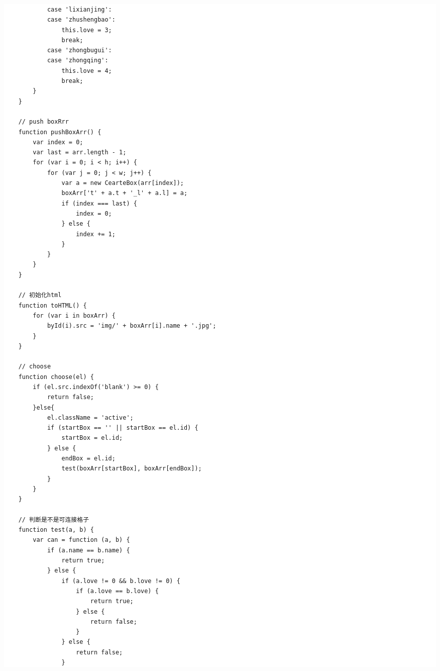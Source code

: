                case 'lixianjing':
                case 'zhushengbao':
                    this.love = 3;
                    break;
                case 'zhongbugui':
                case 'zhongqing':
                    this.love = 4;
                    break;
            }
        }

        // push boxRrr
        function pushBoxArr() {
            var index = 0;
            var last = arr.length - 1;
            for (var i = 0; i < h; i++) {
                for (var j = 0; j < w; j++) {
                    var a = new CearteBox(arr[index]);
                    boxArr['t' + a.t + '_l' + a.l] = a;
                    if (index === last) {
                        index = 0;
                    } else {
                        index += 1;
                    }
                }
            }
        }

        // 初始化html
        function toHTML() {
            for (var i in boxArr) {
                byId(i).src = 'img/' + boxArr[i].name + '.jpg';
            }
        }

        // choose
        function choose(el) {
            if (el.src.indexOf('blank') >= 0) {
                return false;
            }else{
                el.className = 'active';
                if (startBox == '' || startBox == el.id) {
                    startBox = el.id;
                } else {
                    endBox = el.id;
                    test(boxArr[startBox], boxArr[endBox]);
                }
            }
        }

        // 判断是不是可连接格子
        function test(a, b) {
            var can = function (a, b) {
                if (a.name == b.name) {
                    return true;
                } else {
                    if (a.love != 0 && b.love != 0) {
                        if (a.love == b.love) {
                            return true;
                        } else {
                            return false;
                        }
                    } else {
                        return false;
                    }